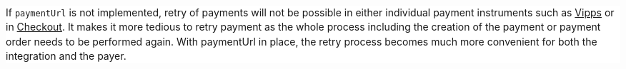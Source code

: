 If `paymentUrl` is not implemented, retry of payments will not be possible in
either individual payment instruments such as
[Vipps][vipps-payment-resource]
or in [Checkout][checkout-payment-orders].
It makes it more tedious to retry payment as the whole process including the
creation of the payment or payment order needs to be performed again. With
paymentUrl in place, the retry process becomes much more convenient for both the
integration and the payer.

[card-direct]: /payments/card/direct
[card-payment-url]: /payments/card/other-features#payment-url
[card-purchase]: /payments/card/redirect#step-1-create-a-purchase
[card-unscheduled-purchase]: /payments/card/other-features#unscheduled-purchase
[card]: /payments/card
[card-redirect]: /payments/card/redirect
[card-seamless-view]: /payments/card/seamless-view
[checkout-capture]: /checkout/capture
[checkout-checkin-front-end]: /checkout/checkin#step-1-initiate-session-for-consumer-identification
[checkout-payment-menu-frontend]: /checkout/checkin#step-2-display-swedbank-pay-checkin-module
[checkout-payment-order-purchase]: /checkout/payment-menu#request
[checkout-payment-orders]: /checkout/other-features#payment-orders
[checkout-payment-url]: /checkout/other-features#payment-url
[checkout]: /checkout
[checkout-callback]: /checkout/other-features#callback
[co-badge-card]: /payments/card/other-features#co-badge-card-choice-for-dankort
[credit-card-abort]: /payments/card/after-payment#abort
[credit]: /payments/card
[data-protection]: /resources/data-protection
[design-guide]: https://design.swedbankpay.com/
[frontpage]: https://developer.swedbankpay.com/
[gift-cards]: /gift-cards
[home-technical-information]: /home/technical-information
[initiate-consumer-session]: /checkout/checkin#step-1-initiate-session-for-consumer-identification
[invoice-direct]: /payments/invoice/direct
[invoice]: /payments/invoice
[mac-checkout]: /checkout/other-features#merchant-authenticated-consumer
[mobile-pay]: /payments/mobile-pay
[one-click]: /payments/card/other-features#one-click-payments
[payment-orders]: /checkout/other-features#creating-a-payment-order
[payments]: /payments
[settlement-reconcilitation]: /payments/card/other-features#settlement-and-reconciliation
[sdk-modules]: /resources/sdk-modules
[storing-uri]: /home/technical-information#storing-uris
[swish-api-errors]: /payments/swish/other-features#swish-api-errors
[swish-direct-mcom]: /payments/swish/direct#step-2b-create-m-commerce-sale-transaction
[swish-direct]: /payments/swish/direct
[swish-other-features]: /payments/swish/other-features
[swish-redirect]: /payments/swish/redirect
[swish-seamless-view]: /payments/swish/seamless-view
[swish]: /payments/swish
[swish-abort]: /payments/swish/after-payment#abort
[terminology]: /resources/terminology
[test-data]: /resources/test-data
[trustly-payments]: /payments/trustly
[vipps-payment-resource]: /payments/vipps/other-features#payment-resource
[vipps-payment-url]: /payments/vipps/other-features#payment-url
[vipps]: /payments/vipps

